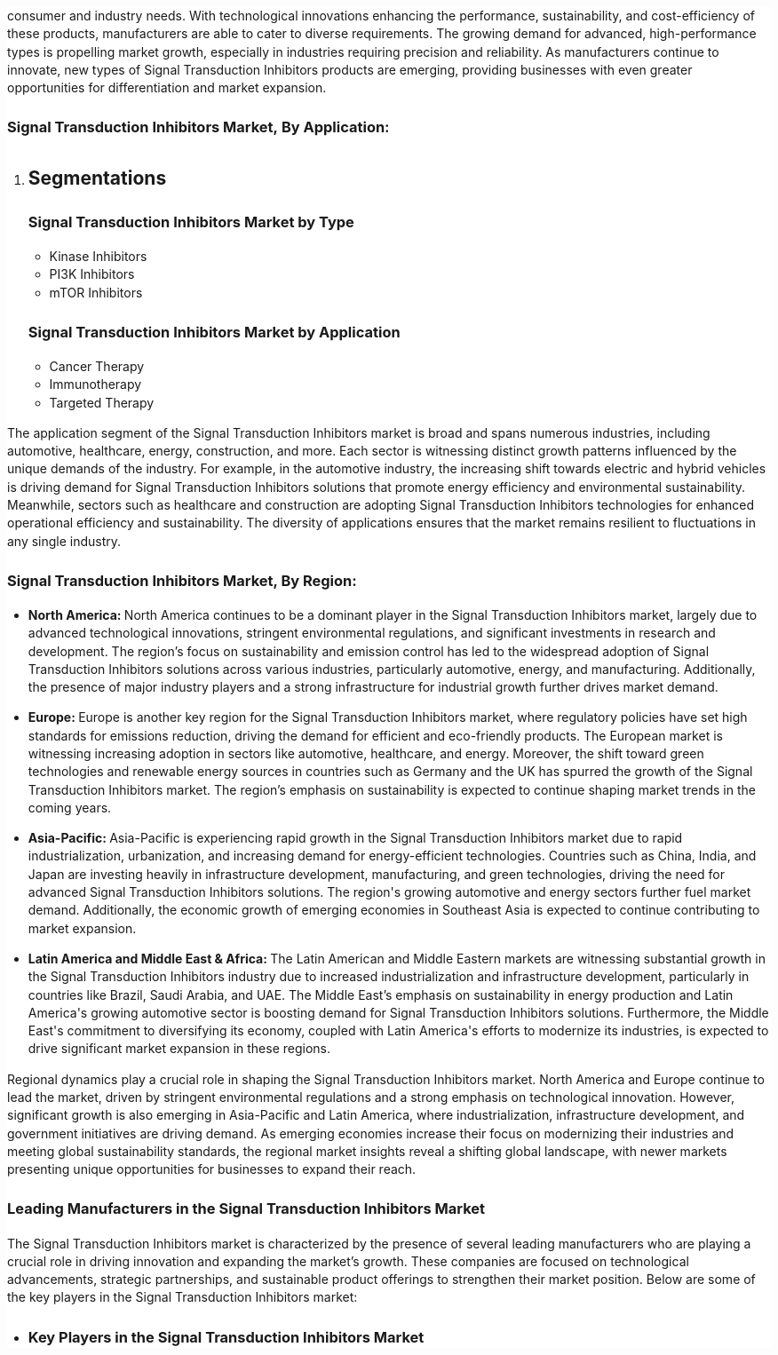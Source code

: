 consumer and industry needs. With technological innovations enhancing the performance, sustainability, and cost-efficiency of these products, manufacturers are able to cater to diverse requirements. The growing demand for advanced, high-performance types is propelling market growth, especially in industries requiring precision and reliability. As manufacturers continue to innovate, new types of Signal Transduction Inhibitors products are emerging, providing businesses with even greater opportunities for differentiation and market expansion.</p><h3>Signal Transduction Inhibitors Market,&nbsp;By Application:</h3><ol><li><h2>Segmentations</h2><h3>Signal Transduction Inhibitors Market by Type</h3><ul><li>Kinase Inhibitors</li><li> PI3K Inhibitors</li><li> mTOR Inhibitors</li></ul><h3>Signal Transduction Inhibitors Market by Application</h3><ul><li>Cancer Therapy</li><li> Immunotherapy</li><li> Targeted Therapy</li></ul></li></ol><p>The application segment of the Signal Transduction Inhibitors market is broad and spans numerous industries, including automotive, healthcare, energy, construction, and more. Each sector is witnessing distinct growth patterns influenced by the unique demands of the industry. For example, in the automotive industry, the increasing shift towards electric and hybrid vehicles is driving demand for Signal Transduction Inhibitors solutions that promote energy efficiency and environmental sustainability. Meanwhile, sectors such as healthcare and construction are adopting Signal Transduction Inhibitors technologies for enhanced operational efficiency and sustainability. The diversity of applications ensures that the market remains resilient to fluctuations in any single industry.</p><h3>Signal Transduction Inhibitors Market, By Region:</h3><ul><li><p><strong>North America:&nbsp;</strong>North America continues to be a dominant player in the Signal Transduction Inhibitors market, largely due to advanced technological innovations, stringent environmental regulations, and significant investments in research and development. The region&rsquo;s focus on sustainability and emission control has led to the widespread adoption of Signal Transduction Inhibitors solutions across various industries, particularly automotive, energy, and manufacturing. Additionally, the presence of major industry players and a strong infrastructure for industrial growth further drives market demand.</p></li><li><p><strong><strong>Europe:&nbsp;</strong></strong>Europe is another key region for the Signal Transduction Inhibitors market, where regulatory policies have set high standards for emissions reduction, driving the demand for efficient and eco-friendly products. The European market is witnessing increasing adoption in sectors like automotive, healthcare, and energy. Moreover, the shift toward green technologies and renewable energy sources in countries such as Germany and the UK has spurred the growth of the Signal Transduction Inhibitors market. The region&rsquo;s emphasis on sustainability is expected to continue shaping market trends in the coming years.</p></li><li><p><strong><strong>Asia-Pacific:&nbsp;</strong></strong>Asia-Pacific is experiencing rapid growth in the Signal Transduction Inhibitors market due to rapid industrialization, urbanization, and increasing demand for energy-efficient technologies. Countries such as China, India, and Japan are investing heavily in infrastructure development, manufacturing, and green technologies, driving the need for advanced Signal Transduction Inhibitors solutions. The region's growing automotive and energy sectors further fuel market demand. Additionally, the economic growth of emerging economies in Southeast Asia is expected to continue contributing to market expansion.</p></li><li><p><strong><strong>Latin America and Middle East &amp; Africa:&nbsp;</strong></strong>The Latin American and Middle Eastern markets are witnessing substantial growth in the Signal Transduction Inhibitors industry due to increased industrialization and infrastructure development, particularly in countries like Brazil, Saudi Arabia, and UAE. The Middle East&rsquo;s emphasis on sustainability in energy production and Latin America's growing automotive sector is boosting demand for Signal Transduction Inhibitors solutions. Furthermore, the Middle East's commitment to diversifying its economy, coupled with Latin America's efforts to modernize its industries, is expected to drive significant market expansion in these regions.</p></li></ul><p>Regional dynamics play a crucial role in shaping the Signal Transduction Inhibitors market. North America and Europe continue to lead the market, driven by stringent environmental regulations and a strong emphasis on technological innovation. However, significant growth is also emerging in Asia-Pacific and Latin America, where industrialization, infrastructure development, and government initiatives are driving demand. As emerging economies increase their focus on modernizing their industries and meeting global sustainability standards, the regional market insights reveal a shifting global landscape, with newer markets presenting unique opportunities for businesses to expand their reach.</p><h3><strong>Leading Manufacturers in the Signal Transduction Inhibitors Market</strong></h3><p>The Signal Transduction Inhibitors market is characterized by the presence of several leading manufacturers who are playing a crucial role in driving innovation and expanding the market&rsquo;s growth. These companies are focused on technological advancements, strategic partnerships, and sustainable product offerings to strengthen their market position. Below are some of the key players in the Signal Transduction Inhibitors market:</p></div><div class="article-main__content" data-test-id="publishing-text-block"><ul><li><span class=""><h3>Key Players in the Signal Transduction Inhibitors Market